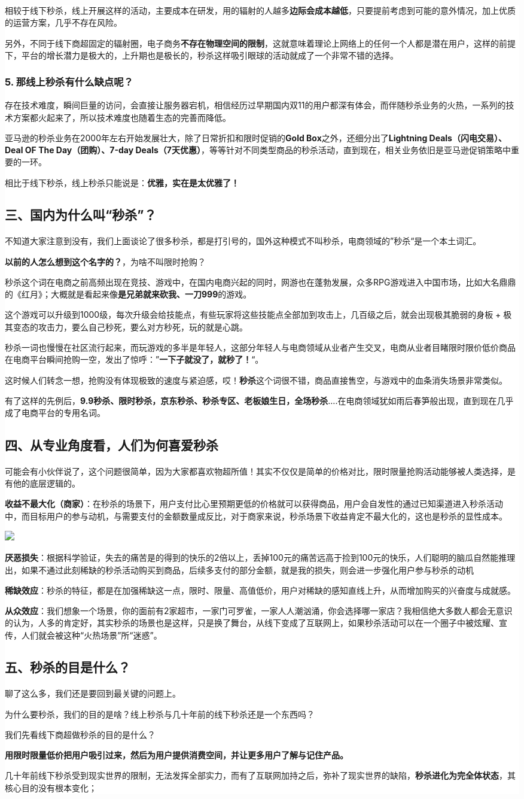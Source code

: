 相较于线下秒杀，线上开展这样的活动，主要成本在研发，用的辐射的人越多**边际会成本越低**，只要提前考虑到可能的意外情况，加上优质的运营方案，几乎不存在风险。

另外，不同于线下商超固定的辐射圈，电子商务**不存在物理空间的限制**，这就意味着理论上网络上的任何一个人都是潜在用户，这样的前提下，平台的增长潜力是极大的，上升期也是极长的，秒杀这样吸引眼球的活动就成了一个非常不错的选择。

### 5\. 那线上秒杀有什么缺点呢？

存在技术难度，瞬间巨量的访问，会直接让服务器宕机，相信经历过早期国内双11的用户都深有体会，而伴随秒杀业务的火热，一系列的技术方案都火起来了，所以技术难度也随着生态的完善而降低。

亚马逊的秒杀业务在2000年左右开始发展壮大，除了日常折扣和限时促销的**Gold Box**之外，还细分出了**Lightning Deals（闪电交易）、Deal OF The Day（团购）、7-day Deals（7天优惠）**，等等针对不同类型商品的秒杀活动，直到现在，相关业务依旧是亚马逊促销策略中重要的一环。

相比于线下秒杀，线上秒杀只能说是：**优雅，实在是太优雅了！**

## 三、国内为什么叫“秒杀”？

不知道大家注意到没有，我们上面谈论了很多秒杀，都是打引号的，国外这种模式不叫秒杀，电商领域的”秒杀“是一个本土词汇。

**以前的人怎么想到这个名字的？**，为啥不叫限时抢购？

秒杀这个词在电商之前高频出现在竞技、游戏中，在国内电商兴起的同时，网游也在蓬勃发展，众多RPG游戏进入中国市场，比如大名鼎鼎的《红月》；大概就是看起来像**是兄弟就来砍我、一刀999**的游戏。

这个游戏可以升级到1000级，每次升级会给技能点，有些玩家将这些技能点全部加到攻击上，几百级之后，就会出现极其脆弱的身板 + 极其变态的攻击力，要么自己秒死，要么对方秒死，玩的就是心跳。

秒杀一词也慢慢在社区流行起来，而玩游戏的多半是年轻人，这部分年轻人与电商领域从业者产生交叉，电商从业者目睹限时限价低价商品在电商平台瞬间抢购一空，发出了惊呼：”**一下子就没了，就秒了！**“。

这时候人们转念一想，抢购没有体现极致的速度与紧迫感，哎！**秒杀**这个词很不错，商品直接售空，与游戏中的血条消失场景非常类似。

有了这样的先例后，**9.9秒杀、限时秒杀，京东秒杀、秒杀专区、老板娘生日，全场秒杀**….在电商领域犹如雨后春笋般出现，直到现在几乎成了电商平台的专用名词。

## 四、从专业角度看，人们为何喜爱秒杀

可能会有小伙伴说了，这个问题很简单，因为大家都喜欢物超所值！其实不仅仅是简单的价格对比，限时限量抢购活动能够被人类选择，是有他的底层逻辑的。

**收益不最大化（商家）**：在秒杀的场景下，用户支付比心里预期更低的价格就可以获得商品，用户会自发性的通过已知渠道进入秒杀活动中，而目标用户的参与动机，与需要支付的金额数量成反比，对于商家来说，秒杀场景下收益肯定不最大化的，这也是秒杀的显性成本。

![](https://image.woshipm.com/wp-files/2023/10/4MjHLZil8SzMWVil0npH.png)

**厌恶损失**：根据科学验证，失去的痛苦是的得到的快乐的2倍以上，丢掉100元的痛苦远高于捡到100元的快乐，人们聪明的脑瓜自然能推理出，如果不通过此刻稀缺的秒杀活动购买到商品，后续多支付的部分金额，就是我的损失，则会进一步强化用户参与秒杀的动机

**稀缺效应**：秒杀的特征，都是在加强稀缺这一点，限时、限量、高值低价，用户对稀缺的感知直线上升，从而增加购买的兴奋度与成就感。

**从众效应**：我们想象一个场景，你的面前有2家超市，一家门可罗雀，一家人人潮汹涌，你会选择哪一家店？我相信绝大多数人都会无意识的认为，人多的肯定好，其实秒杀的场景也是这样，只是换了舞台，从线下变成了互联网上，如果秒杀活动可以在一个圈子中被炫耀、宣传，人们就会被这种“火热场景”所“迷惑”。

## 五、秒杀的目是什么？

聊了这么多，我们还是要回到最关键的问题上。

为什么要秒杀，我们的目的是啥？线上秒杀与几十年前的线下秒杀还是一个东西吗？

我们先看线下商超做秒杀的目的是什么？

**用限时限量低价把用户吸引过来，然后为用户提供消费空间，并让更多用户了解与记住产品。**

几十年前线下秒杀受到现实世界的限制，无法发挥全部实力，而有了互联网加持之后，弥补了现实世界的缺陷，**秒杀进化为完全体状态**，其核心目的没有根本变化；
